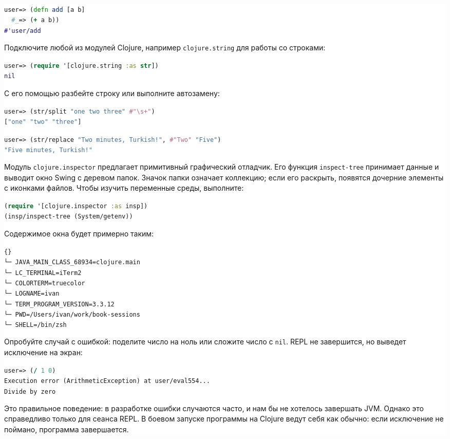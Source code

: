 ~~~clojure
user=> (defn add [a b]
  #_=> (+ a b))
#'user/add
~~~

Подключите любой из модулей Clojure, например `clojure.string` для работы со строками:

~~~clojure
user=> (require '[clojure.string :as str])
nil
~~~

С его помощью разбейте строку или выполните автозамену:

~~~clojure
user=> (str/split "one two three" #"\s+")
["one" "two" "three"]
~~~

~~~clojure
user=> (str/replace "Two minutes, Turkish!", #"Two" "Five")
"Five minutes, Turkish!"
~~~

Модуль `clojure.inspector` предлагает примитивный графический отладчик. Его функция `inspect-tree` принимает данные и выводит окно Swing с деревом папок. Значок папки означает коллекцию; если его раскрыть, появятся дочерние элементы с иконками файлов. Чтобы изучить переменные среды, выполните:

~~~clojure
(require '[clojure.inspector :as insp])
(insp/inspect-tree (System/getenv))
~~~

Содержимое окна будет примерно таким:

~~~
{}
└─ JAVA_MAIN_CLASS_68934=clojure.main
└─ LC_TERMINAL=iTerm2
└─ COLORTERM=truecolor
└─ LOGNAME=ivan
└─ TERM_PROGRAM_VERSION=3.3.12
└─ PWD=/Users/ivan/work/book-sessions
└─ SHELL=/bin/zsh
~~~

Опробуйте случай с ошибкой: поделите число на ноль или сложите число с `nil`. REPL не завершится, но выведет исключение на экран:

~~~clojure
user=> (/ 1 0)
Execution error (ArithmeticException) at user/eval554...
Divide by zero
~~~

Это правильное поведение: в разработке ошибки случаются часто, и нам бы не хотелось завершать JVM. Однако это справедливо только для сеанса REPL. В боевом запуске программы на Clojure ведут себя как обычно: если исключение не поймано, программа завершается.


[lisp-machine]: https://en.wikipedia.org/wiki/Lisp_machine
[DART]: https://en.wikipedia.org/wiki/Dynamic_Analysis_and_Replanning_Tool
[leiningen]: https://leiningen.org/
[clojure-cli]: https://clojure.org/guides/install_clojure
[maven]: https://mvnrepository.com/
[jokeapi]: https://jokeapi.dev/
[stack]: https://en.wikipedia.org/wiki/Stack_(abstract_data_type)
[clojure.repl]: https://clojuredocs.org/clojure.repl